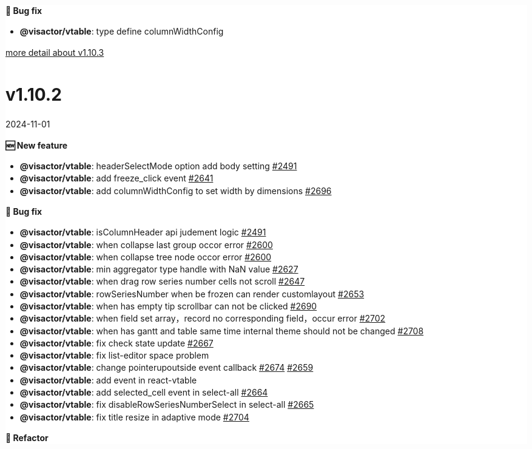 **🐛 Bug fix**

- **@visactor/vtable**: type define columnWidthConfig

[more detail about v1.10.3](https://github.com/VisActor/VTable/releases/tag/v1.10.3)

# v1.10.2

2024-11-01

**🆕 New feature**

- **@visactor/vtable**: headerSelectMode option add body setting [#2491](https://github.com/VisActor/VTable/issues/2491)
- **@visactor/vtable**: add freeze_click event [#2641](https://github.com/VisActor/VTable/issues/2641)
- **@visactor/vtable**: add columnWidthConfig to set width by dimensions [#2696](https://github.com/VisActor/VTable/issues/2696)

**🐛 Bug fix**

- **@visactor/vtable**: isColumnHeader api judement logic [#2491](https://github.com/VisActor/VTable/issues/2491)
- **@visactor/vtable**: when collapse last group occor error [#2600](https://github.com/VisActor/VTable/issues/2600)
- **@visactor/vtable**: when collapse tree node occor error [#2600](https://github.com/VisActor/VTable/issues/2600)
- **@visactor/vtable**: min aggregator type handle with NaN value [#2627](https://github.com/VisActor/VTable/issues/2627)
- **@visactor/vtable**: when drag row series number cells not scroll [#2647](https://github.com/VisActor/VTable/issues/2647)
- **@visactor/vtable**: rowSeriesNumber when be frozen can render customlayout [#2653](https://github.com/VisActor/VTable/issues/2653)
- **@visactor/vtable**: when has empty tip scrollbar can not be clicked [#2690](https://github.com/VisActor/VTable/issues/2690)
- **@visactor/vtable**: when field set array，record no corresponding field，occur error [#2702](https://github.com/VisActor/VTable/issues/2702)
- **@visactor/vtable**: when has gantt and table same time internal theme should not be changed [#2708](https://github.com/VisActor/VTable/issues/2708)
- **@visactor/vtable**: fix check state update [#2667](https://github.com/VisActor/VTable/issues/2667)
- **@visactor/vtable**: fix list-editor space problem
- **@visactor/vtable**: change pointerupoutside event callback [#2674](https://github.com/VisActor/VTable/issues/2674) [#2659](https://github.com/VisActor/VTable/issues/2659)
- **@visactor/vtable**: add event in react-vtable
- **@visactor/vtable**: add selected_cell event in select-all [#2664](https://github.com/VisActor/VTable/issues/2664)
- **@visactor/vtable**: fix disableRowSeriesNumberSelect in select-all [#2665](https://github.com/VisActor/VTable/issues/2665)
- **@visactor/vtable**: fix title resize in adaptive mode [#2704](https://github.com/VisActor/VTable/issues/2704)

**🔨 Refactor**
